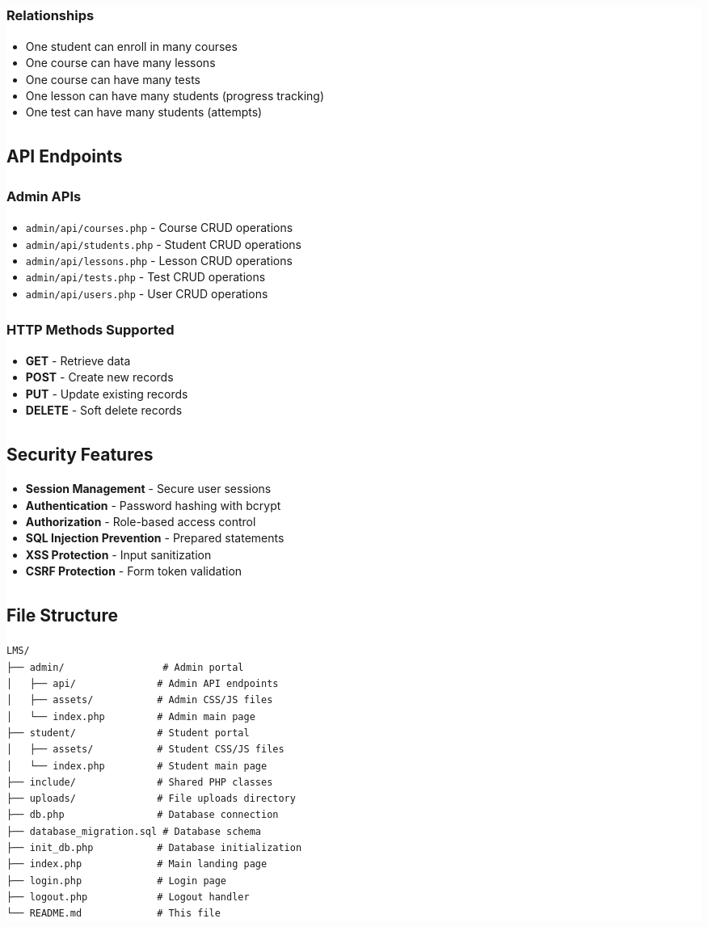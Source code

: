 ### Relationships
- One student can enroll in many courses
- One course can have many lessons
- One course can have many tests
- One lesson can have many students (progress tracking)
- One test can have many students (attempts)

## API Endpoints

### Admin APIs
- `admin/api/courses.php` - Course CRUD operations
- `admin/api/students.php` - Student CRUD operations
- `admin/api/lessons.php` - Lesson CRUD operations
- `admin/api/tests.php` - Test CRUD operations
- `admin/api/users.php` - User CRUD operations

### HTTP Methods Supported
- **GET** - Retrieve data
- **POST** - Create new records
- **PUT** - Update existing records
- **DELETE** - Soft delete records

## Security Features

- **Session Management** - Secure user sessions
- **Authentication** - Password hashing with bcrypt
- **Authorization** - Role-based access control
- **SQL Injection Prevention** - Prepared statements
- **XSS Protection** - Input sanitization
- **CSRF Protection** - Form token validation

## File Structure

```
LMS/
├── admin/                 # Admin portal
│   ├── api/              # Admin API endpoints
│   ├── assets/           # Admin CSS/JS files
│   └── index.php         # Admin main page
├── student/              # Student portal
│   ├── assets/           # Student CSS/JS files
│   └── index.php         # Student main page
├── include/              # Shared PHP classes
├── uploads/              # File uploads directory
├── db.php                # Database connection
├── database_migration.sql # Database schema
├── init_db.php           # Database initialization
├── index.php             # Main landing page
├── login.php             # Login page
├── logout.php            # Logout handler
└── README.md             # This file
```
